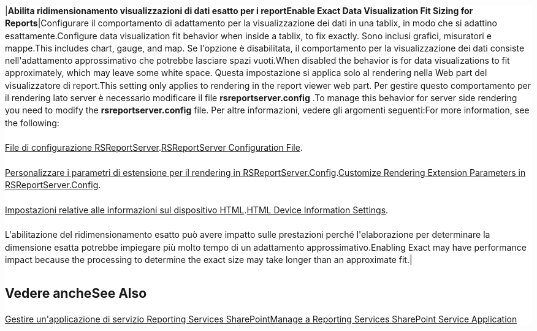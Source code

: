 |<span data-ttu-id="5e508-130">**Abilita ridimensionamento visualizzazioni di dati esatto per i report**</span><span class="sxs-lookup"><span data-stu-id="5e508-130">**Enable Exact Data Visualization Fit Sizing for Reports**</span></span>|<span data-ttu-id="5e508-131">Configurare il comportamento di adattamento per la visualizzazione dei dati in una tablix, in modo che si adattino esattamente.</span><span class="sxs-lookup"><span data-stu-id="5e508-131">Configure data visualization fit behavior when inside a tablix, to fix exactly.</span></span> <span data-ttu-id="5e508-132">Sono inclusi grafici, misuratori e mappe.</span><span class="sxs-lookup"><span data-stu-id="5e508-132">This includes chart, gauge, and map.</span></span> <span data-ttu-id="5e508-133">Se l'opzione è disabilitata, il comportamento per la visualizzazione dei dati consiste nell'adattamento approssimativo che potrebbe lasciare spazi vuoti.</span><span class="sxs-lookup"><span data-stu-id="5e508-133">When disabled the behavior is for data visualizations to fit approximately, which may leave some white space.</span></span> <span data-ttu-id="5e508-134">Questa impostazione si applica solo al rendering nella Web part del visualizzatore di report.</span><span class="sxs-lookup"><span data-stu-id="5e508-134">This setting only applies to rendering in the report viewer web part.</span></span> <span data-ttu-id="5e508-135">Per gestire questo comportamento per il rendering lato server è necessario modificare il file **rsreportserver.config** .</span><span class="sxs-lookup"><span data-stu-id="5e508-135">To manage this behavior for server side rendering you need to modify the **rsreportserver.config** file.</span></span> <span data-ttu-id="5e508-136">Per altre informazioni, vedere gli argomenti seguenti:</span><span class="sxs-lookup"><span data-stu-id="5e508-136">For more information, see the following:</span></span><br /><br /> <span data-ttu-id="5e508-137">[File di configurazione RSReportServer](report-server/rsreportserver-config-configuration-file.md).</span><span class="sxs-lookup"><span data-stu-id="5e508-137">[RSReportServer Configuration File](report-server/rsreportserver-config-configuration-file.md).</span></span><br /><br /> <span data-ttu-id="5e508-138">[Personalizzare i parametri di estensione per il rendering in RSReportServer.Config](customize-rendering-extension-parameters-in-rsreportserver-config.md).</span><span class="sxs-lookup"><span data-stu-id="5e508-138">[Customize Rendering Extension Parameters in RSReportServer.Config](customize-rendering-extension-parameters-in-rsreportserver-config.md).</span></span><br /><br /> <span data-ttu-id="5e508-139">[Impostazioni relative alle informazioni sul dispositivo HTML](html-device-information-settings.md).</span><span class="sxs-lookup"><span data-stu-id="5e508-139">[HTML Device Information Settings](html-device-information-settings.md).</span></span><br /><br /> <span data-ttu-id="5e508-140">L'abilitazione del ridimensionamento esatto può avere impatto sulle prestazioni perché l'elaborazione per determinare la dimensione esatta potrebbe impiegare più molto tempo di un adattamento approssimativo.</span><span class="sxs-lookup"><span data-stu-id="5e508-140">Enabling Exact may have performance impact because the processing to determine the exact size may take longer than an approximate fit.</span></span>|  
  
## <a name="see-also"></a><span data-ttu-id="5e508-141">Vedere anche</span><span class="sxs-lookup"><span data-stu-id="5e508-141">See Also</span></span>  
 [<span data-ttu-id="5e508-142">Gestire un'applicazione di servizio Reporting Services SharePoint</span><span class="sxs-lookup"><span data-stu-id="5e508-142">Manage a Reporting Services SharePoint Service Application</span></span>](../../2014/reporting-services/manage-a-reporting-services-sharepoint-service-application.md)  
  
  
